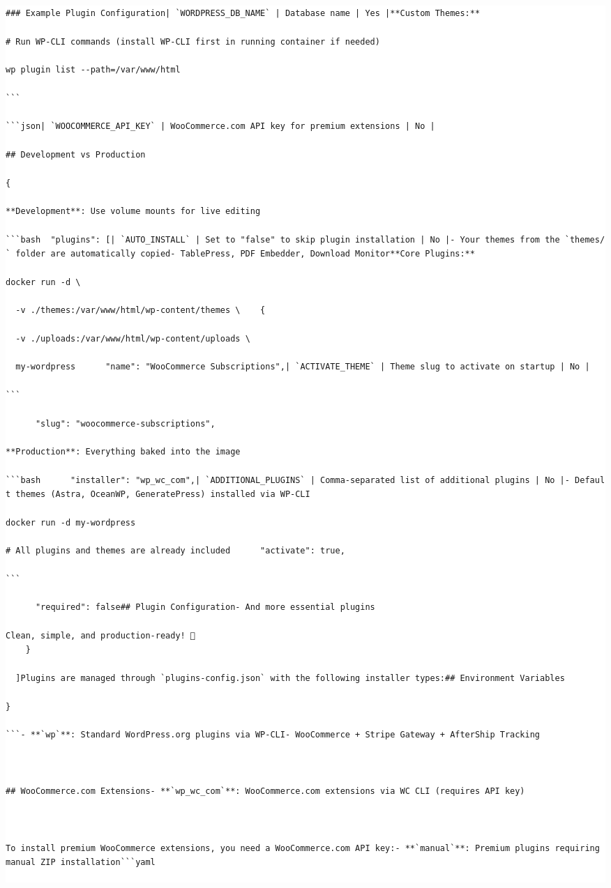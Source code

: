 `````-e WORDPRESS_DB_HOST=your-db-host \
### Example Plugin Configuration| `WORDPRESS_DB_NAME` | Database name | Yes |**Custom Themes:**

# Run WP-CLI commands (install WP-CLI first in running container if needed)

wp plugin list --path=/var/www/html

```

```json| `WOOCOMMERCE_API_KEY` | WooCommerce.com API key for premium extensions | No |

## Development vs Production

{

**Development**: Use volume mounts for live editing

```bash  "plugins": [| `AUTO_INSTALL` | Set to "false" to skip plugin installation | No |- Your themes from the `themes/` folder are automatically copied- TablePress, PDF Embedder, Download Monitor**Core Plugins:**

docker run -d \

  -v ./themes:/var/www/html/wp-content/themes \    {

  -v ./uploads:/var/www/html/wp-content/uploads \

  my-wordpress      "name": "WooCommerce Subscriptions",| `ACTIVATE_THEME` | Theme slug to activate on startup | No |

```

      "slug": "woocommerce-subscriptions",

**Production**: Everything baked into the image

```bash      "installer": "wp_wc_com",| `ADDITIONAL_PLUGINS` | Comma-separated list of additional plugins | No |- Default themes (Astra, OceanWP, GeneratePress) installed via WP-CLI

docker run -d my-wordpress

# All plugins and themes are already included      "activate": true,

```

      "required": false## Plugin Configuration- And more essential plugins

Clean, simple, and production-ready! 🚀
    }

  ]Plugins are managed through `plugins-config.json` with the following installer types:## Environment Variables

}

```- **`wp`**: Standard WordPress.org plugins via WP-CLI- WooCommerce + Stripe Gateway + AfterShip Tracking



## WooCommerce.com Extensions- **`wp_wc_com`**: WooCommerce.com extensions via WC CLI (requires API key)



To install premium WooCommerce extensions, you need a WooCommerce.com API key:- **`manual`**: Premium plugins requiring manual ZIP installation```yaml


`````